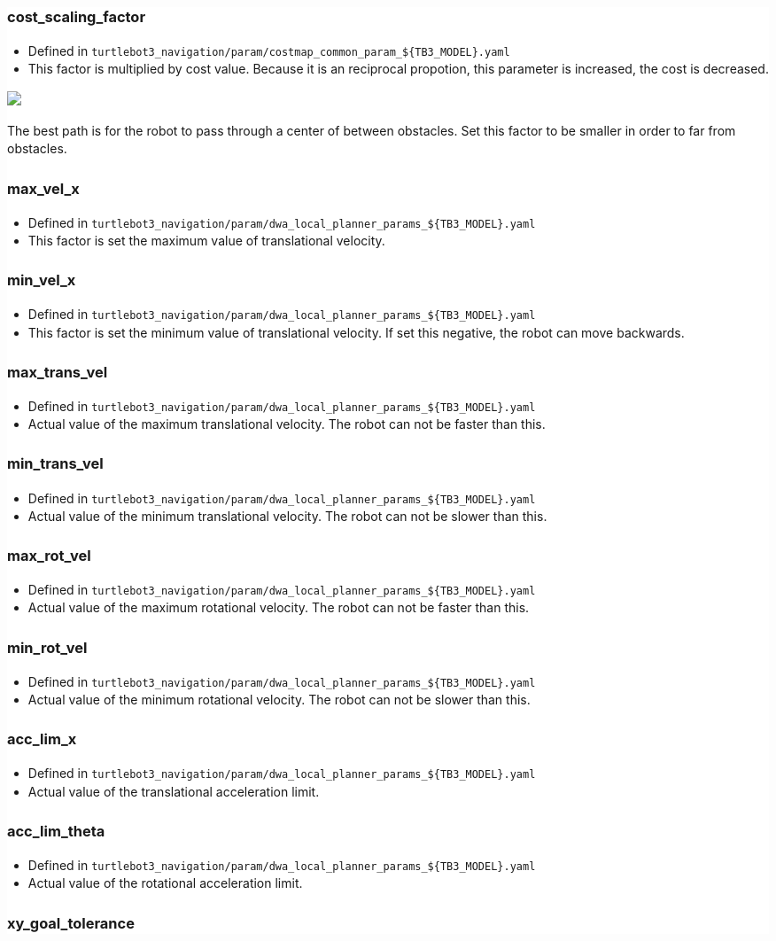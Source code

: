 ### cost\_scaling\_factor

* Defined in `turtlebot3_navigation/param/costmap_common_param_${TB3_MODEL}.yaml`
* This factor is multiplied by cost value. Because it is an reciprocal propotion, this parameter is increased, the cost is decreased.

![](/assets/images/platform/turtlebot3/navigation/tuning_cost_scaling_factor.png)

The best path is for the robot to pass through a center of between obstacles. Set this factor to be smaller in order to far from obstacles.

### max\_vel\_x

* Defined in `turtlebot3_navigation/param/dwa_local_planner_params_${TB3_MODEL}.yaml`
* This factor is set the maximum value of translational velocity.

### min\_vel\_x

* Defined in `turtlebot3_navigation/param/dwa_local_planner_params_${TB3_MODEL}.yaml`
* This factor is set the minimum value of translational velocity. If set this negative, the robot can move backwards.

### max\_trans\_vel

* Defined in `turtlebot3_navigation/param/dwa_local_planner_params_${TB3_MODEL}.yaml`
* Actual value of the maximum translational velocity. The robot can not be faster than this.

### min\_trans\_vel

* Defined in `turtlebot3_navigation/param/dwa_local_planner_params_${TB3_MODEL}.yaml`
* Actual value of the minimum translational velocity. The robot can not be slower than this.

### max\_rot\_vel

* Defined in `turtlebot3_navigation/param/dwa_local_planner_params_${TB3_MODEL}.yaml`
* Actual value of the maximum rotational velocity. The robot can not be faster than this.

### min\_rot\_vel

* Defined in `turtlebot3_navigation/param/dwa_local_planner_params_${TB3_MODEL}.yaml`
* Actual value of the minimum rotational velocity. The robot can not be slower than this.

### acc\_lim\_x

* Defined in `turtlebot3_navigation/param/dwa_local_planner_params_${TB3_MODEL}.yaml`
* Actual value of the translational acceleration limit.

### acc\_lim\_theta

* Defined in `turtlebot3_navigation/param/dwa_local_planner_params_${TB3_MODEL}.yaml`
* Actual value of the rotational acceleration limit.

### xy\_goal\_tolerance

